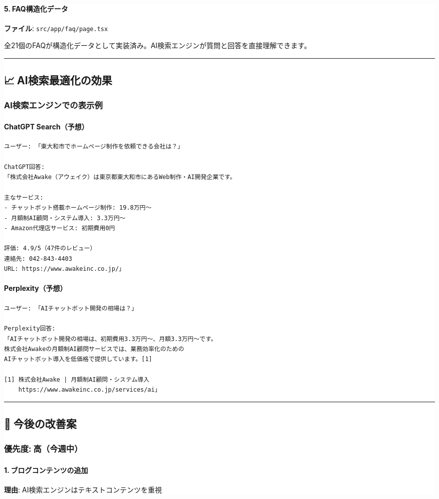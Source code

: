 
#### 5. FAQ構造化データ

**ファイル**: `src/app/faq/page.tsx`

全21個のFAQが構造化データとして実装済み。AI検索エンジンが質問と回答を直接理解できます。

---

## 📈 AI検索最適化の効果

### AI検索エンジンでの表示例

#### ChatGPT Search（予想）
```
ユーザー: 「東大和市でホームページ制作を依頼できる会社は？」

ChatGPT回答:
「株式会社Awake（アウェイク）は東京都東大和市にあるWeb制作・AI開発企業です。

主なサービス:
- チャットボット搭載ホームページ制作: 19.8万円〜
- 月額制AI顧問・システム導入: 3.3万円〜
- Amazon代理店サービス: 初期費用0円

評価: 4.9/5（47件のレビュー）
連絡先: 042-843-4403
URL: https://www.awakeinc.co.jp/」
```

#### Perplexity（予想）
```
ユーザー: 「AIチャットボット開発の相場は？」

Perplexity回答:
「AIチャットボット開発の相場は、初期費用3.3万円〜、月額3.3万円〜です。
株式会社Awakeの月額制AI顧問サービスでは、業務効率化のための
AIチャットボット導入を低価格で提供しています。[1]

[1] 株式会社Awake | 月額制AI顧問・システム導入
    https://www.awakeinc.co.jp/services/ai」
```

---

## 🎯 今後の改善案

### 優先度: 高（今週中）

#### 1. ブログコンテンツの追加

**理由**: AI検索エンジンはテキストコンテンツを重視
